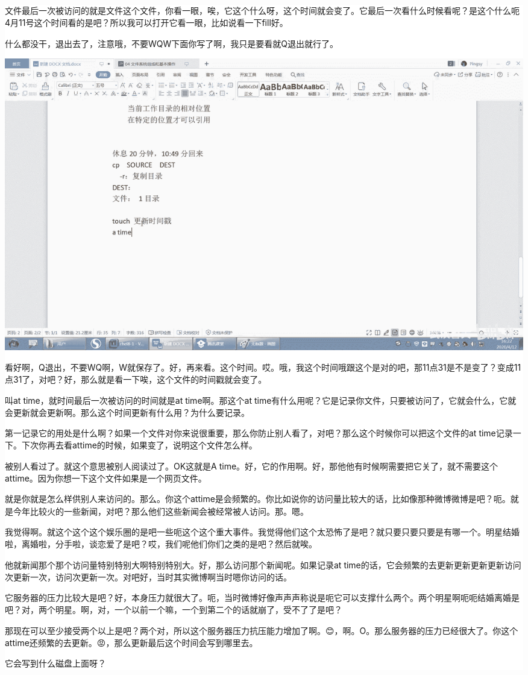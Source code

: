 文件最后一次被访问的就是文件这个文件，你看一眼，唉，它这个什么呀，这个时间就会变了。它最后一次看什么时候看呢？是这个什么呃4月11号这个时间看的是吧？所以我可以打开它看一眼，比如说看一下fill好。

什么都没干，退出去了，注意哦，不要WQW下面你写了啊，我只是要看就Q退出就行了。

![](img/8e192909aac86dc3f295f49b0bfcf8ad_52.png)

看好啊，Q退出，不要WQ啊，W就保存了。好，再来看。这个时间。哎。哦，我这个时间哦跟这个是对的吧，那11点31是不是变了？变成11点31了，对吧？好，那么就是看一下唉，这个文件的时间戳就会变了。

叫at time，就时间最后一次被访问的时间就是at time啊。那这个at time有什么用呢？它是记录你文件，只要被访问了，它就会什么，它就会更新就会更新啊。那么这个时间更新有什么用？为什么要记录。

第一记录它的用处是什么啊？如果一个文件对你来说很重要，那么你防止别人看了，对吧？那么这个时候你可以把这个文件的at time记录一下。下次你再去看attime的时候，如果变了，说明这个文件怎么样。

被别人看过了。就这个意思被别人阅读过了。OK这就是A time。好，它的作用啊。好，那他他有时候啊需要把它关了，就不需要这个attime。因为你想一下这个文件如果是一个网页文件。

就是你就是怎么样供别人来访问的。那么。你这个attime是会频繁的。你比如说你的访问量比较大的话，比如像那种微博微博是吧？呃。就是今年比较火的一些新闻，对吧？那么他们这些新闻会被经常被人访问。那。嗯。

我觉得啊。就这个这个这个娱乐圈的是吧一些呃这个这个重大事件。我觉得他们这个太恐怖了是吧？就只要只要只要是有哪一个。明星结婚啦，离婚啦，分手啦，谈恋爱了是吧？哎，我们呢他们你们之类的是吧？然后就唉。

他就新闻那个那个访问量特别特别大啊特别特别大。好，那么访问那个新闻呢。如果记录at time的话，它会频繁的去更新更新更新更新访问次更新一次，访问次更新一次。对吧好，当时其实微博啊当时嗯你访问的话。

它服务器的压力比较大是吧？好，本身压力就很大了。呃，当时微博好像声声声称说是呃它可以支撑什么两个。两个明星啊呃呃结婚离婚是吧？对，两个明星。啊，对，一个以前一个嘛，一个到第二个的话就崩了，受不了了是吧？

那现在可以至少接受两个以上是吧？两个对，所以这个服务器压力抗压能力增加了啊。😊，啊。O。那么服务器的压力已经很大了。你这个attime还频繁的去更新。😡，那么更新最后这个时间会写到哪里去。

它会写到什么磁盘上面呀？
